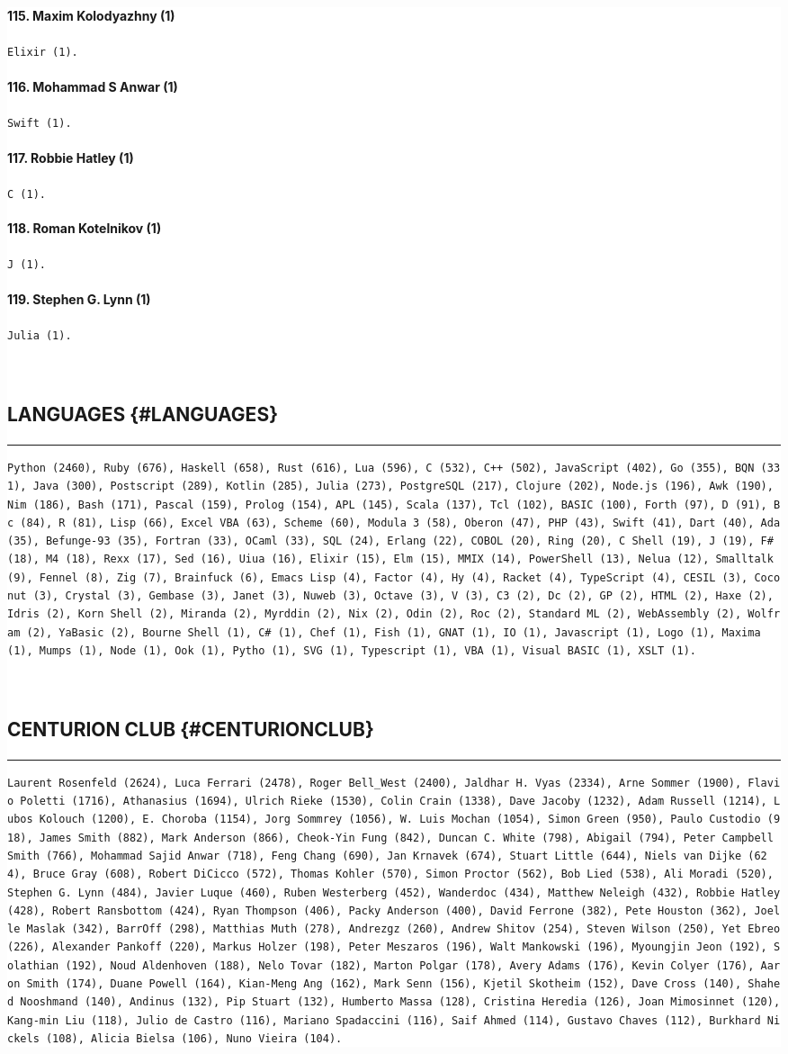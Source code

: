 #### 115. Maxim Kolodyazhny (1)
    Elixir (1).
#### 116. Mohammad S Anwar (1)
    Swift (1).
#### 117. Robbie Hatley (1)
    C (1).
#### 118. Roman Kotelnikov (1)
    J (1).
#### 119. Stephen G. Lynn (1)
    Julia (1).

<br>

## LANGUAGES {#LANGUAGES}
***

    Python (2460), Ruby (676), Haskell (658), Rust (616), Lua (596), C (532), C++ (502), JavaScript (402), Go (355), BQN (331), Java (300), Postscript (289), Kotlin (285), Julia (273), PostgreSQL (217), Clojure (202), Node.js (196), Awk (190), Nim (186), Bash (171), Pascal (159), Prolog (154), APL (145), Scala (137), Tcl (102), BASIC (100), Forth (97), D (91), Bc (84), R (81), Lisp (66), Excel VBA (63), Scheme (60), Modula 3 (58), Oberon (47), PHP (43), Swift (41), Dart (40), Ada (35), Befunge-93 (35), Fortran (33), OCaml (33), SQL (24), Erlang (22), COBOL (20), Ring (20), C Shell (19), J (19), F# (18), M4 (18), Rexx (17), Sed (16), Uiua (16), Elixir (15), Elm (15), MMIX (14), PowerShell (13), Nelua (12), Smalltalk (9), Fennel (8), Zig (7), Brainfuck (6), Emacs Lisp (4), Factor (4), Hy (4), Racket (4), TypeScript (4), CESIL (3), Coconut (3), Crystal (3), Gembase (3), Janet (3), Nuweb (3), Octave (3), V (3), C3 (2), Dc (2), GP (2), HTML (2), Haxe (2), Idris (2), Korn Shell (2), Miranda (2), Myrddin (2), Nix (2), Odin (2), Roc (2), Standard ML (2), WebAssembly (2), Wolfram (2), YaBasic (2), Bourne Shell (1), C# (1), Chef (1), Fish (1), GNAT (1), IO (1), Javascript (1), Logo (1), Maxima (1), Mumps (1), Node (1), Ook (1), Pytho (1), SVG (1), Typescript (1), VBA (1), Visual BASIC (1), XSLT (1).

<br>

## CENTURION CLUB {#CENTURIONCLUB}
***

    Laurent Rosenfeld (2624), Luca Ferrari (2478), Roger Bell_West (2400), Jaldhar H. Vyas (2334), Arne Sommer (1900), Flavio Poletti (1716), Athanasius (1694), Ulrich Rieke (1530), Colin Crain (1338), Dave Jacoby (1232), Adam Russell (1214), Lubos Kolouch (1200), E. Choroba (1154), Jorg Sommrey (1056), W. Luis Mochan (1054), Simon Green (950), Paulo Custodio (918), James Smith (882), Mark Anderson (866), Cheok-Yin Fung (842), Duncan C. White (798), Abigail (794), Peter Campbell Smith (766), Mohammad Sajid Anwar (718), Feng Chang (690), Jan Krnavek (674), Stuart Little (644), Niels van Dijke (624), Bruce Gray (608), Robert DiCicco (572), Thomas Kohler (570), Simon Proctor (562), Bob Lied (538), Ali Moradi (520), Stephen G. Lynn (484), Javier Luque (460), Ruben Westerberg (452), Wanderdoc (434), Matthew Neleigh (432), Robbie Hatley (428), Robert Ransbottom (424), Ryan Thompson (406), Packy Anderson (400), David Ferrone (382), Pete Houston (362), Joelle Maslak (342), BarrOff (298), Matthias Muth (278), Andrezgz (260), Andrew Shitov (254), Steven Wilson (250), Yet Ebreo (226), Alexander Pankoff (220), Markus Holzer (198), Peter Meszaros (196), Walt Mankowski (196), Myoungjin Jeon (192), Solathian (192), Noud Aldenhoven (188), Nelo Tovar (182), Marton Polgar (178), Avery Adams (176), Kevin Colyer (176), Aaron Smith (174), Duane Powell (164), Kian-Meng Ang (162), Mark Senn (156), Kjetil Skotheim (152), Dave Cross (140), Shahed Nooshmand (140), Andinus (132), Pip Stuart (132), Humberto Massa (128), Cristina Heredia (126), Joan Mimosinnet (120), Kang-min Liu (118), Julio de Castro (116), Mariano Spadaccini (116), Saif Ahmed (114), Gustavo Chaves (112), Burkhard Nickels (108), Alicia Bielsa (106), Nuno Vieira (104).

